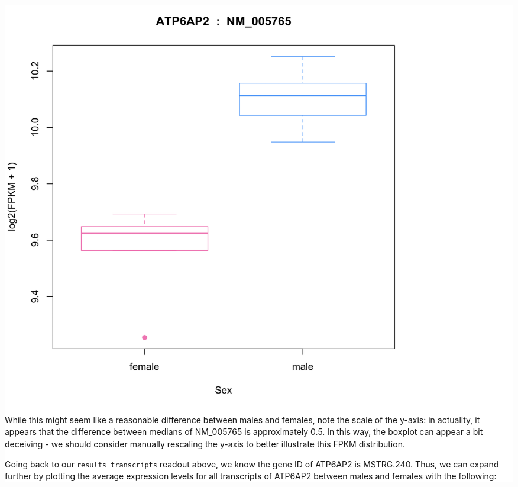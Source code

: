   <img width="700" src="https://github.com/akweiss/RNA-seq-intro/blob/master/images/ATP6AP2-diff.png">
</p>

While this might seem like a reasonable difference between males and females, note the scale of the y-axis: in actuality, it appears that the difference between medians of NM_005765 is approximately 0.5. In this way, the boxplot can appear a bit deceiving - we should consider manually rescaling the y-axis to better illustrate this FPKM distribution.

Going back to our ```results_transcripts``` readout above, we know the gene ID of ATP6AP2 is MSTRG.240. Thus, we can expand further by plotting the average expression levels for all transcripts of ATP6AP2 between males and females with the following:
